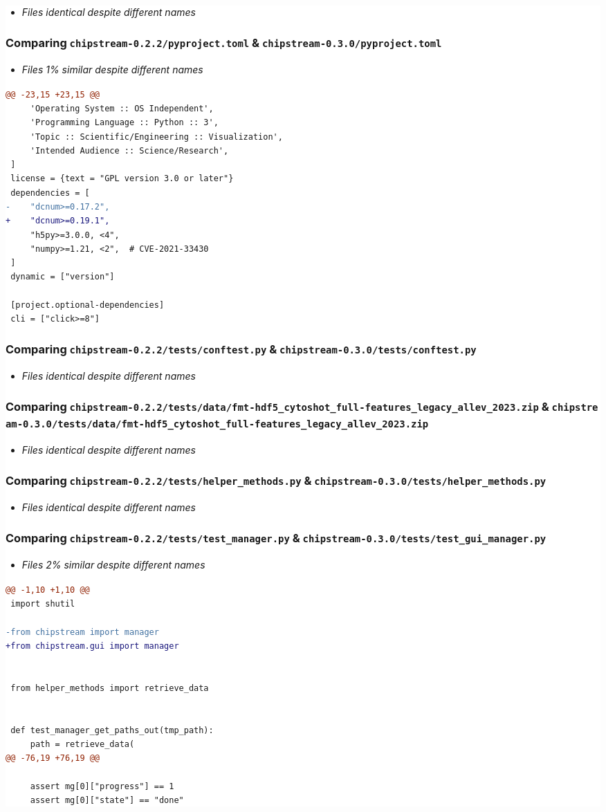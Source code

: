  * *Files identical despite different names*

### Comparing `chipstream-0.2.2/pyproject.toml` & `chipstream-0.3.0/pyproject.toml`

 * *Files 1% similar despite different names*

```diff
@@ -23,15 +23,15 @@
     'Operating System :: OS Independent',
     'Programming Language :: Python :: 3',
     'Topic :: Scientific/Engineering :: Visualization',
     'Intended Audience :: Science/Research',
 ]
 license = {text = "GPL version 3.0 or later"}
 dependencies = [
-    "dcnum>=0.17.2",
+    "dcnum>=0.19.1",
     "h5py>=3.0.0, <4",
     "numpy>=1.21, <2",  # CVE-2021-33430
 ]
 dynamic = ["version"]
 
 [project.optional-dependencies]
 cli = ["click>=8"]
```

### Comparing `chipstream-0.2.2/tests/conftest.py` & `chipstream-0.3.0/tests/conftest.py`

 * *Files identical despite different names*

### Comparing `chipstream-0.2.2/tests/data/fmt-hdf5_cytoshot_full-features_legacy_allev_2023.zip` & `chipstream-0.3.0/tests/data/fmt-hdf5_cytoshot_full-features_legacy_allev_2023.zip`

 * *Files identical despite different names*

### Comparing `chipstream-0.2.2/tests/helper_methods.py` & `chipstream-0.3.0/tests/helper_methods.py`

 * *Files identical despite different names*

### Comparing `chipstream-0.2.2/tests/test_manager.py` & `chipstream-0.3.0/tests/test_gui_manager.py`

 * *Files 2% similar despite different names*

```diff
@@ -1,10 +1,10 @@
 import shutil
 
-from chipstream import manager
+from chipstream.gui import manager
 
 
 from helper_methods import retrieve_data
 
 
 def test_manager_get_paths_out(tmp_path):
     path = retrieve_data(
@@ -76,19 +76,19 @@
 
     assert mg[0]["progress"] == 1
     assert mg[0]["state"] == "done"
```